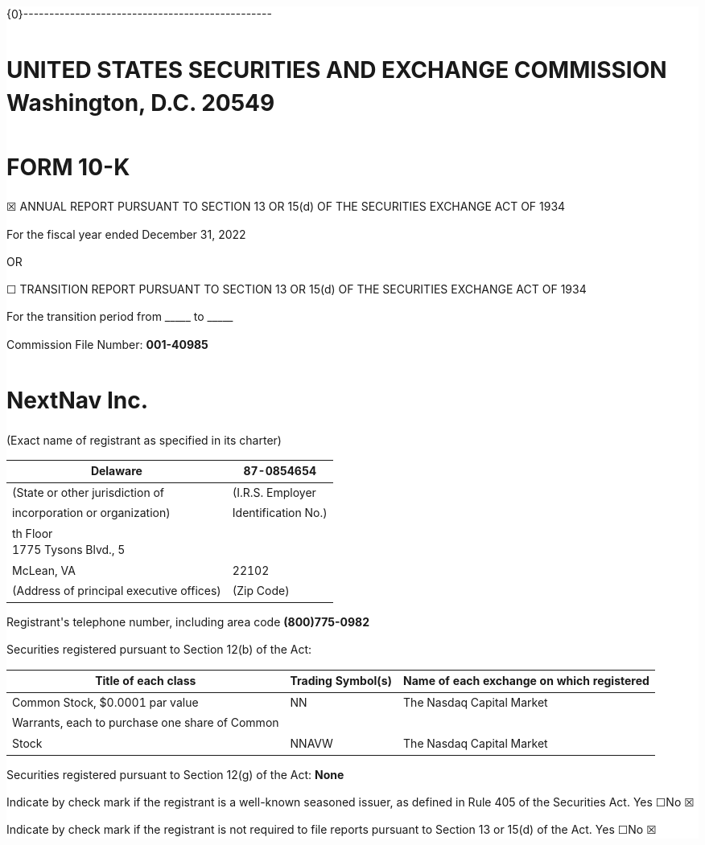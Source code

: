 {0}------------------------------------------------

# **UNITED STATES SECURITIES AND EXCHANGE COMMISSION Washington, D.C. 20549**

# **FORM 10-K**

☒ ANNUAL REPORT PURSUANT TO SECTION 13 OR 15(d) OF THE SECURITIES EXCHANGE ACT OF 1934

For the fiscal year ended December 31, 2022

OR

☐ TRANSITION REPORT PURSUANT TO SECTION 13 OR 15(d) OF THE SECURITIES EXCHANGE ACT OF 1934

For the transition period from _____ to _____

Commission File Number: **001-40985**

# **NextNav Inc.**

(Exact name of registrant as specified in its charter)

| Delaware                                 | 87-0854654          |
|------------------------------------------|---------------------|
| (State or other jurisdiction of          | (I.R.S. Employer    |
| incorporation or organization)           | Identification No.) |
| th Floor<br>1775 Tysons Blvd., 5         |                     |
| McLean, VA                               | 22102               |
| (Address of principal executive offices) | (Zip Code)          |

Registrant's telephone number, including area code **(800)775-0982**

Securities registered pursuant to Section 12(b) of the Act:

| Title of each class                            | Trading Symbol(s) | Name of each exchange on which registered |
|------------------------------------------------|-------------------|-------------------------------------------|
| Common Stock, \$0.0001 par value               | NN                | The Nasdaq Capital Market                 |
| Warrants, each to purchase one share of Common |                   |                                           |
| Stock                                          | NNAVW             | The Nasdaq Capital Market                 |

Securities registered pursuant to Section 12(g) of the Act: **None**

Indicate by check mark if the registrant is a well-known seasoned issuer, as defined in Rule 405 of the Securities Act. Yes ☐No ☒

Indicate by check mark if the registrant is not required to file reports pursuant to Section 13 or 15(d) of the Act. Yes ☐No ☒
